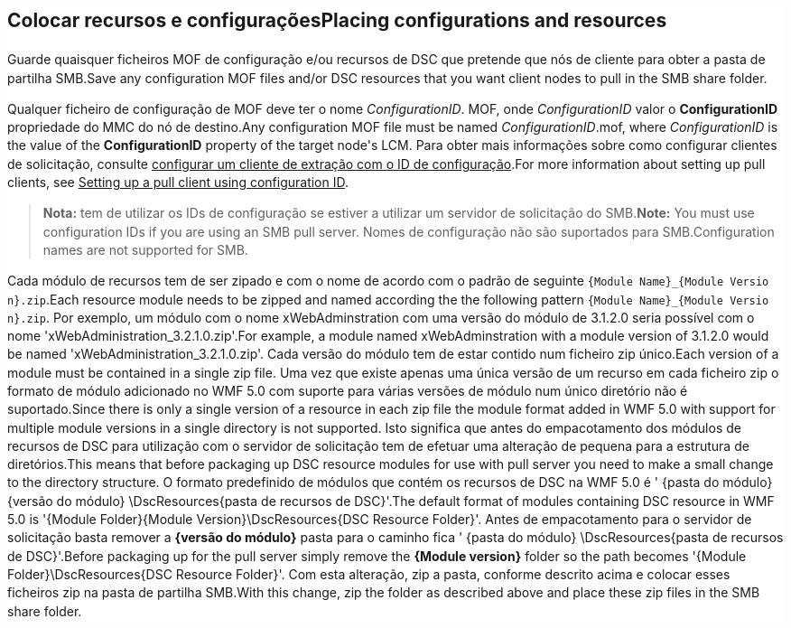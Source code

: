 ## <a name="placing-configurations-and-resources"></a><span data-ttu-id="9f0bb-127">Colocar recursos e configurações</span><span class="sxs-lookup"><span data-stu-id="9f0bb-127">Placing configurations and resources</span></span>

<span data-ttu-id="9f0bb-128">Guarde quaisquer ficheiros MOF de configuração e/ou recursos de DSC que pretende que nós de cliente para obter a pasta de partilha SMB.</span><span class="sxs-lookup"><span data-stu-id="9f0bb-128">Save any configuration MOF files and/or DSC resources that you want client nodes to pull in the SMB share folder.</span></span>

<span data-ttu-id="9f0bb-129">Qualquer ficheiro de configuração de MOF deve ter o nome _ConfigurationID_. MOF, onde _ConfigurationID_ valor o **ConfigurationID** propriedade do MMC do nó de destino.</span><span class="sxs-lookup"><span data-stu-id="9f0bb-129">Any configuration MOF file must be named _ConfigurationID_.mof, where _ConfigurationID_ is the value of the **ConfigurationID** property of the target node's LCM.</span></span> <span data-ttu-id="9f0bb-130">Para obter mais informações sobre como configurar clientes de solicitação, consulte [configurar um cliente de extração com o ID de configuração](pullClientConfigID.md).</span><span class="sxs-lookup"><span data-stu-id="9f0bb-130">For more information about setting up pull clients, see [Setting up a pull client using configuration ID](pullClientConfigID.md).</span></span>

><span data-ttu-id="9f0bb-131">**Nota:** tem de utilizar os IDs de configuração se estiver a utilizar um servidor de solicitação do SMB.</span><span class="sxs-lookup"><span data-stu-id="9f0bb-131">**Note:** You must use configuration IDs if you are using an SMB pull server.</span></span> <span data-ttu-id="9f0bb-132">Nomes de configuração não são suportados para SMB.</span><span class="sxs-lookup"><span data-stu-id="9f0bb-132">Configuration names are not supported for SMB.</span></span>

<span data-ttu-id="9f0bb-133">Cada módulo de recursos tem de ser zipado e com o nome de acordo com o padrão de seguinte `{Module Name}_{Module Version}.zip`.</span><span class="sxs-lookup"><span data-stu-id="9f0bb-133">Each resource module needs to be zipped and named according the the following pattern `{Module Name}_{Module Version}.zip`.</span></span> <span data-ttu-id="9f0bb-134">Por exemplo, um módulo com o nome xWebAdminstration com uma versão do módulo de 3.1.2.0 seria possível com o nome 'xWebAdministration_3.2.1.0.zip'.</span><span class="sxs-lookup"><span data-stu-id="9f0bb-134">For example, a module named xWebAdminstration with a module version of 3.1.2.0 would be named 'xWebAdministration_3.2.1.0.zip'.</span></span> <span data-ttu-id="9f0bb-135">Cada versão do módulo tem de estar contido num ficheiro zip único.</span><span class="sxs-lookup"><span data-stu-id="9f0bb-135">Each version of a module must be contained in a single zip file.</span></span> <span data-ttu-id="9f0bb-136">Uma vez que existe apenas uma única versão de um recurso em cada ficheiro zip o formato de módulo adicionado no WMF 5.0 com suporte para várias versões de módulo num único diretório não é suportado.</span><span class="sxs-lookup"><span data-stu-id="9f0bb-136">Since there is only a single version of a resource in each zip file the module format added in WMF 5.0 with support for multiple module versions in a single directory is not supported.</span></span> <span data-ttu-id="9f0bb-137">Isto significa que antes do empacotamento dos módulos de recursos de DSC para utilização com o servidor de solicitação tem de efetuar uma alteração de pequena para a estrutura de diretórios.</span><span class="sxs-lookup"><span data-stu-id="9f0bb-137">This means that before packaging up DSC resource modules for use with pull server you need to make a small change to the directory structure.</span></span> <span data-ttu-id="9f0bb-138">O formato predefinido de módulos que contém os recursos de DSC na WMF 5.0 é ' {pasta do módulo}\{versão do módulo} \DscResources\{pasta de recursos de DSC}\'.</span><span class="sxs-lookup"><span data-stu-id="9f0bb-138">The default format of modules containing DSC resource in WMF 5.0 is '{Module Folder}\{Module Version}\DscResources\{DSC Resource Folder}\'.</span></span> <span data-ttu-id="9f0bb-139">Antes de empacotamento para o servidor de solicitação basta remover a **{versão do módulo}** pasta para o caminho fica ' {pasta do módulo} \DscResources\{pasta de recursos de DSC}\'.</span><span class="sxs-lookup"><span data-stu-id="9f0bb-139">Before packaging up for the pull server simply remove the **{Module version}** folder so the path becomes '{Module Folder}\DscResources\{DSC Resource Folder}\'.</span></span> <span data-ttu-id="9f0bb-140">Com esta alteração, zip a pasta, conforme descrito acima e colocar esses ficheiros zip na pasta de partilha SMB.</span><span class="sxs-lookup"><span data-stu-id="9f0bb-140">With this change, zip the folder as described above and place these zip files in the SMB share folder.</span></span>

